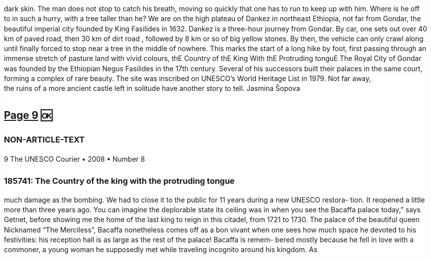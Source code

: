 dark skin. The man does not stop to 
catch his breath, moving so quickly 
that one has to run to keep up with 
him. Where is he off to in such a 
hurry, with a tree taller than he? 
We are on the high plateau of Dankez 
in northeast Ethiopia, not far from 
Gondar, the beautiful imperial city 
founded by King Fasilides in 1632. 
Dankez is a three-hour journey from 
Gondar. By car, one sets out over 40 
km of paved road, then 30 km of dirt 
road , followed by 8 km or so of big 
yellow stones. By then, the vehicle 
can only crawl along until finally 
forced to stop near a tree in the 
middle of nowhere. This marks the 
start of a long hike by foot, first 
passing through an immense stretch 
of pasture land with vivid colours, 
thE Country of 
thE King With thE 
Protruding tonguE
The Royal City of Gondar was founded by the 
Ethiopian Negus Fasilides in the 17th century. 
Several of his successors built their palaces 
in the same court, forming a complex of rare 
beauty. The site was inscribed on UNESCO’s 
World Heritage List in 1979. Not far away,  
the ruins of a more ancient castle left in solitude have another story to tell.
Jasmina Šopova 
## [Page 9](https://demo.humlab.umu.se/courier/184034eng.pdf#page=9) 🆗
### NON-ARTICLE-TEXT
9
The UNESCO Courier • 2008 • Number 8

### 185741: The Country of the king with the protruding tongue
much damage as the bombing. We 
had to close it to the public for 11 
years during a new UNESCO restora-
tion. It reopened a little more than 
three years ago. You can imagine the 
deplorable state its ceiling was in 
when you see the Bacaffa palace 
today,” says Getnet, before showing 
me the home of the last king to reign 
in this citadel, from 1721 to 1730.
The palace of the 
beautiful queen
Nicknamed “The Merciless”, Bacaffa 
nonetheless comes off as a bon 
vivant when one sees how much 
space he devoted to his festivities: 
his reception hall is as large as the 
rest of the palace! Bacaffa is remem-
bered mostly because he fell in love 
with a commoner, a young woman he 
supposedly met while traveling 
incognito around his kingdom. As 